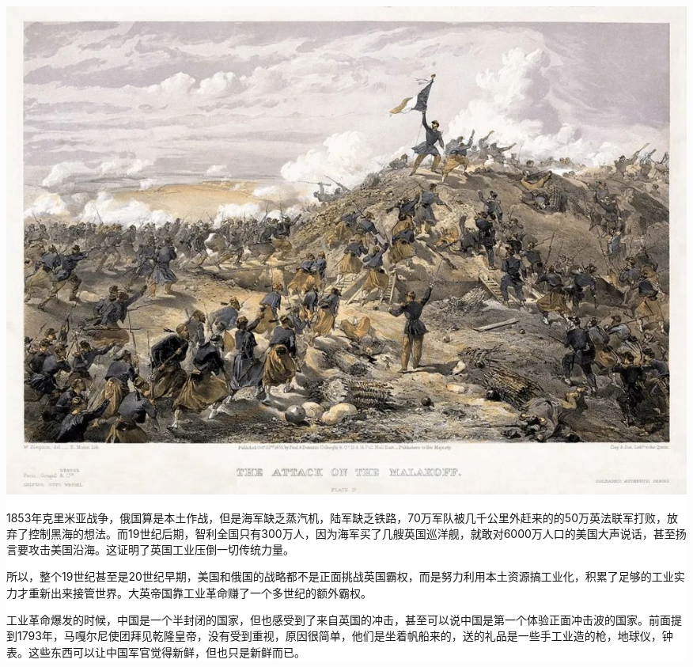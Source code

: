 ![](/images/btnews/0501_0600/0567/3b866d50-af92-4476-99f3-fd60c970f004.jpg)



1853年克里米亚战争，俄国算是本土作战，但是海军缺乏蒸汽机，陆军缺乏铁路，70万军队被几千公里外赶来的的50万英法联军打败，放弃了控制黑海的想法。而19世纪后期，智利全国只有300万人，因为海军买了几艘英国巡洋舰，就敢对6000万人口的美国大声说话，甚至扬言要攻击美国沿海。这证明了英国工业压倒一切传统力量。

所以，整个19世纪甚至是20世纪早期，美国和俄国的战略都不是正面挑战英国霸权，而是努力利用本土资源搞工业化，积累了足够的工业实力才重新出来接管世界。大英帝国靠工业革命赚了一个多世纪的额外霸权。

工业革命爆发的时候，中国是一个半封闭的国家，但也感受到了来自英国的冲击，甚至可以说中国是第一个体验正面冲击波的国家。前面提到1793年，马嘎尔尼使团拜见乾隆皇帝，没有受到重视，原因很简单，他们是坐着帆船来的，送的礼品是一些手工业造的枪，地球仪，钟表。这些东西可以让中国军官觉得新鲜，但也只是新鲜而已。


